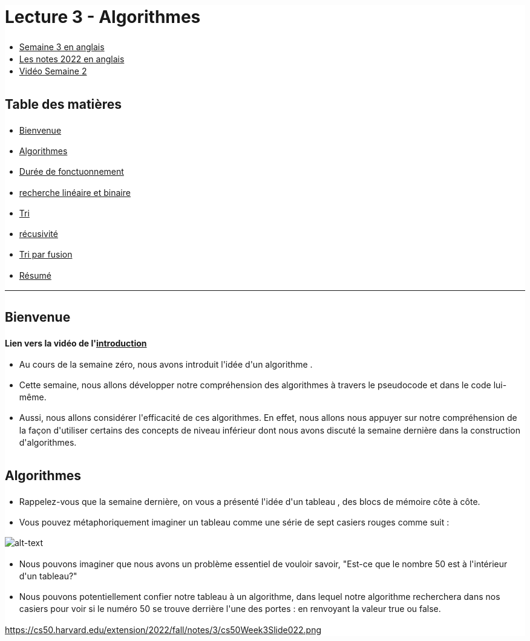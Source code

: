 



# Lecture 3  - Algorithmes 

- [Semaine 3 en anglais ](https://cs50.harvard.edu/x/2022/notes/3/)
- [Les notes 2022 en anglais ](https://cs50.harvard.edu/extension/2022/fall/notes/3/#welcome)
- [Vidéo Semaine 2](https://www.youtube.com/watch?v=4oqjcKenCH8)

## Table des matières 

* [Bienvenue](#Bienvenue)
* [Algorithmes](#Algorithmes)
* [Durée de fonctuonnement](#duree-de-fonctionnement)
* [recherche linéaire et binaire](#recherche-linéaire-et-binaire)
* [Tri](#Tri)
* [récusivité](#récusivite)
* [Tri par fusion](#Tri-par-fusion)

* [Résumé](#Résumé)

---

## Bienvenue

__Lien vers la vidéo  de l'[introduction](https://www.youtube.com/watch?v=4oqjcKenCH8&t=0s)__

*   Au cours de la semaine zéro, nous avons introduit l'idée d'un algorithme .

*   Cette semaine, nous allons développer notre compréhension des algorithmes à travers le pseudocode et dans le code lui-même.

*   Aussi, nous allons considérer l'efficacité de ces algorithmes. En effet, nous allons nous appuyer sur notre compréhension de la façon d'utiliser certains des concepts de niveau inférieur dont nous avons discuté la semaine dernière dans la construction d'algorithmes.

## Algorithmes

*   Rappelez-vous que la semaine dernière, on vous a présenté l'idée d'un tableau , des blocs de mémoire côte à côte.

*   Vous pouvez métaphoriquement imaginer un tableau comme une série de sept casiers rouges comme suit :

![alt-text](https://cs50.harvard.edu/extension/2022/fall/notes/3/cs50Week3Slide018.png)

*   Nous pouvons imaginer que nous avons un problème essentiel de vouloir savoir, "Est-ce que le nombre 50 est à l'intérieur d'un tableau?"

*   Nous pouvons potentiellement confier notre tableau à un algorithme, dans lequel notre algorithme recherchera dans nos casiers pour voir si le numéro 50 se trouve derrière l'une des portes : en renvoyant la valeur true ou false.

https://cs50.harvard.edu/extension/2022/fall/notes/3/cs50Week3Slide022.png

